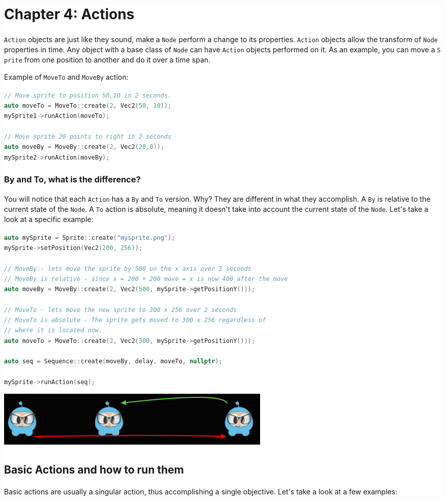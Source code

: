 # Chapter 4: Actions
`Action` objects are just like they sound,  make a `Node` perform a change to
its properties. `Action` objects allow the transform of `Node` properties in time.
Any object with a base class of `Node` can have `Action` objects performed on it.
As an example, you can move a `Sprite` from one position to another and do it over
a time span.

Example of `MoveTo` and `MoveBy` action:
```cpp
// Move sprite to position 50,10 in 2 seconds.
auto moveTo = MoveTo::create(2, Vec2(50, 10));
mySprite1->runAction(moveTo);

// Move sprite 20 points to right in 2 seconds
auto moveBy = MoveBy::create(2, Vec2(20,0));
mySprite2->runAction(moveBy);
```

### By and To, what is the difference?
You will notice that each `Action` has a `By` and `To` version. Why? They are
different in what they accomplish. A `By` is relative to the current state of the
`Node`. A `To` action is absolute, meaning it doesn't take into account the
current state of the `Node`. Let's take a look at a specific example:
```cpp
auto mySprite = Sprite::create("mysprite.png");
mySprite->setPosition(Vec2(200, 256));

// MoveBy - lets move the sprite by 500 on the x axis over 2 seconds
// MoveBy is relative - since x = 200 + 200 move = x is now 400 after the move
auto moveBy = MoveBy::create(2, Vec2(500, mySprite->getPositionY()));

// MoveTo - lets move the new sprite to 300 x 256 over 2 seconds
// MoveTo is absolute - The sprite gets moved to 300 x 256 regardless of
// where it is located now.
auto moveTo = MoveTo::create(2, Vec2(300, mySprite->getPositionY()));

auto seq = Sequence::create(moveBy, delay, moveTo, nullptr);

mySprite->runAction(seq);
```
![](4-img/i0.png "")

## Basic Actions and how to run them
Basic actions are usually a singular action, thus accomplishing a single objective.
Let's take a look at a few examples:
